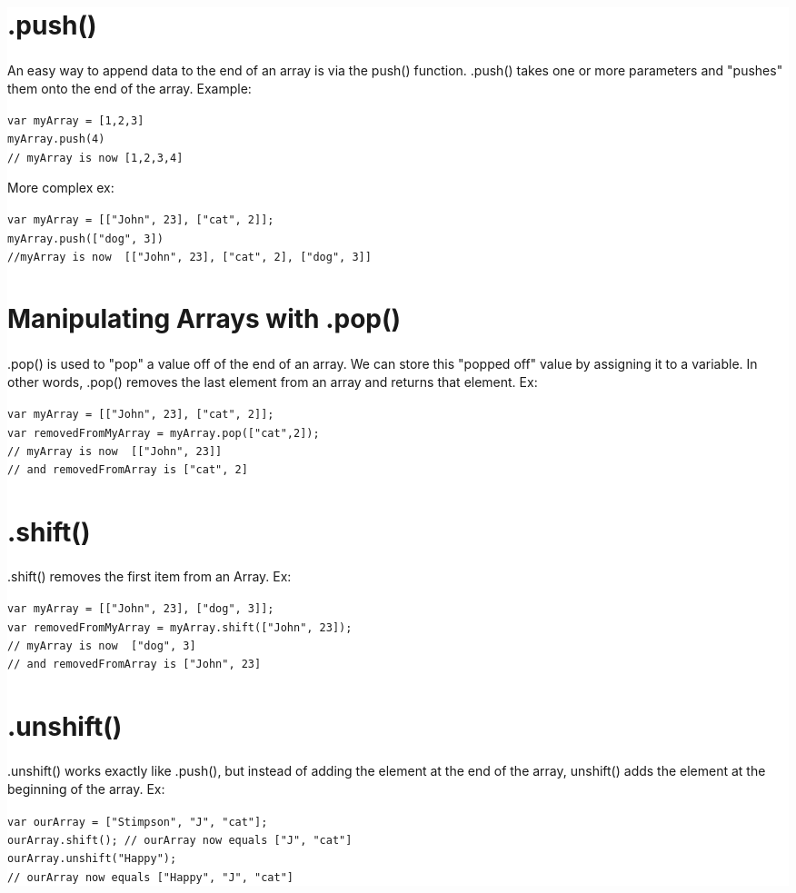 # .push()
An easy way to append data to the end of an array is via the push() function.
.push() takes one or more parameters and "pushes" them onto the end of the array.
Example:
```
var myArray = [1,2,3]
myArray.push(4)
// myArray is now [1,2,3,4]
```
More complex ex:
```
var myArray = [["John", 23], ["cat", 2]];
myArray.push(["dog", 3])
//myArray is now  [["John", 23], ["cat", 2], ["dog", 3]]
```

# Manipulating Arrays with .pop()
.pop() is used to "pop" a value off of the end of an array. 
We can store this "popped off" value by assigning it to a variable. 
In other words, .pop() removes the last element from an array and returns that element. 
Ex:
```
var myArray = [["John", 23], ["cat", 2]];
var removedFromMyArray = myArray.pop(["cat",2]);
// myArray is now  [["John", 23]]
// and removedFromArray is ["cat", 2]
```

# .shift()
.shift() removes the first item from an Array.
Ex:
```
var myArray = [["John", 23], ["dog", 3]];
var removedFromMyArray = myArray.shift(["John", 23]);
// myArray is now  ["dog", 3]
// and removedFromArray is ["John", 23]
```

# .unshift()
.unshift() works exactly like .push(), but instead of adding the element at the end of the array, 
unshift() adds the element at the beginning of the array.
Ex:
```
var ourArray = ["Stimpson", "J", "cat"];
ourArray.shift(); // ourArray now equals ["J", "cat"]
ourArray.unshift("Happy"); 
// ourArray now equals ["Happy", "J", "cat"]
```
